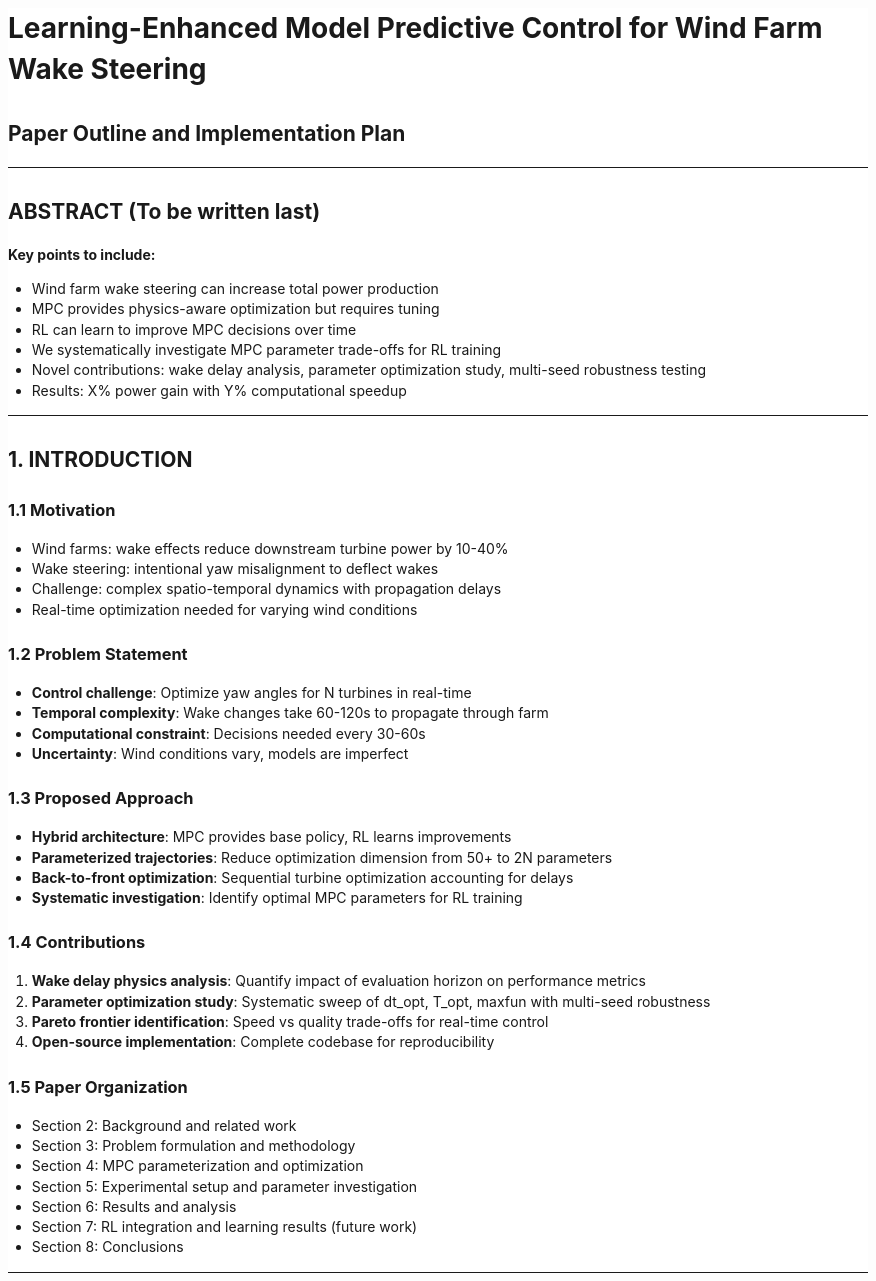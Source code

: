 # Learning-Enhanced Model Predictive Control for Wind Farm Wake Steering

## Paper Outline and Implementation Plan

---

## ABSTRACT (To be written last)

**Key points to include:**
- Wind farm wake steering can increase total power production
- MPC provides physics-aware optimization but requires tuning
- RL can learn to improve MPC decisions over time
- We systematically investigate MPC parameter trade-offs for RL training
- Novel contributions: wake delay analysis, parameter optimization study, multi-seed robustness testing
- Results: X% power gain with Y% computational speedup

---

## 1. INTRODUCTION

### 1.1 Motivation
- Wind farms: wake effects reduce downstream turbine power by 10-40%
- Wake steering: intentional yaw misalignment to deflect wakes
- Challenge: complex spatio-temporal dynamics with propagation delays
- Real-time optimization needed for varying wind conditions

### 1.2 Problem Statement
- **Control challenge**: Optimize yaw angles for N turbines in real-time
- **Temporal complexity**: Wake changes take 60-120s to propagate through farm
- **Computational constraint**: Decisions needed every 30-60s
- **Uncertainty**: Wind conditions vary, models are imperfect

### 1.3 Proposed Approach
- **Hybrid architecture**: MPC provides base policy, RL learns improvements
- **Parameterized trajectories**: Reduce optimization dimension from 50+ to 2N parameters
- **Back-to-front optimization**: Sequential turbine optimization accounting for delays
- **Systematic investigation**: Identify optimal MPC parameters for RL training

### 1.4 Contributions
1. **Wake delay physics analysis**: Quantify impact of evaluation horizon on performance metrics
2. **Parameter optimization study**: Systematic sweep of dt_opt, T_opt, maxfun with multi-seed robustness
3. **Pareto frontier identification**: Speed vs quality trade-offs for real-time control
4. **Open-source implementation**: Complete codebase for reproducibility

### 1.5 Paper Organization
- Section 2: Background and related work
- Section 3: Problem formulation and methodology
- Section 4: MPC parameterization and optimization
- Section 5: Experimental setup and parameter investigation
- Section 6: Results and analysis
- Section 7: RL integration and learning results (future work)
- Section 8: Conclusions

---